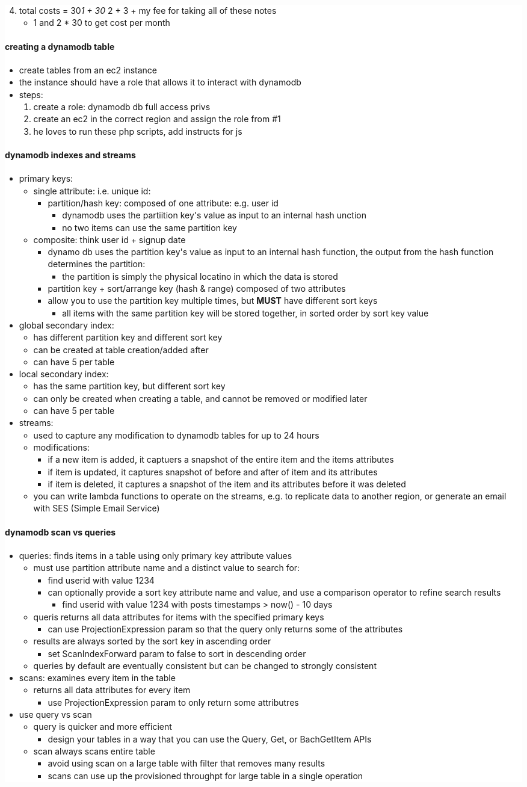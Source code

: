 4. total costs = 30*1 + 30* 2 + 3 + my fee for taking all of these notes
    - 1 and 2 * 30 to get cost per month

#### creating a dynamodb table

- create tables from an ec2 instance
- the instance should have a role that allows it to interact with dynamodb
- steps:
    1. create a role: dynamodb db full access privs
    2. create an ec2 in the correct region and assign the role from #1
    3. he loves to run these php scripts, add instructs for js

#### dynamodb indexes and streams

- primary keys:
  - single attribute: i.e. unique id:
    - partition/hash key: composed of one attribute: e.g. user id
      - dynamodb uses the partiition key's value as input to an internal hash unction
      - no two items can use the same partition key
  - composite: think user id + signup date
    - dynamo db uses the partition key's value as input to an internal hash function, the output from the hash function determines the partition:
      - the partition is simply the physical locatino in which the data is stored
    - partition key + sort/arrange key (hash & range) composed of two attributes
    - allow you to use the partition key multiple times, but **MUST** have different sort keys
      - all items with the same partition key will be stored together, in sorted order by sort key value
- global secondary index:
  - has different partition key and different sort key
  - can be created at table creation/added after
  - can have 5 per table
- local secondary index:
  - has the same partition key, but different sort key
  - can only be created when creating a table, and cannot be removed or modified later
  - can have 5 per table
- streams:
  - used to capture any modification to dynamodb tables for up to 24 hours
  - modifications:
    - if a new item is added, it captuers a snapshot of the entire item and the items attributes
    - if item is updated, it captures snapshot of before and after of item and its attributes
    - if item is deleted, it captures a snapshot of the item and its attributes before it was deleted
  - you can write lambda functions to operate on the streams, e.g. to replicate data to another region, or generate an email with SES (Simple Email Service)

#### dynamodb scan vs queries

- queries: finds items in a table using only primary key attribute values
  - must use partition attribute name and a distinct value to search for:
    - find userid with value 1234
    - can optionally provide a sort key attribute name and value, and use a comparison operator to refine search results
      - find userid with value 1234 with posts timestamps > now() - 10 days
  - queris returns all data attributes for items with the specified primary keys
    - can use ProjectionExpression param so that the query only returns some of the attributes
  - results are always sorted by the sort key in ascending order
    - set ScanIndexForward param to false to sort in descending order
  - queries by default are eventually consistent but can be changed to strongly consistent
- scans: examines every item in the table
  - returns all data attributes for every item
    - use ProjectionExpression param to only return some attributres
- use query vs scan
  - query is quicker and more efficient
    - design your tables in a way that you can use the Query, Get, or BachGetItem APIs
  - scan always scans entire table
    - avoid using scan on a large table with filter that removes many results
    - scans can use up the provisioned throughpt for large table in a single operation